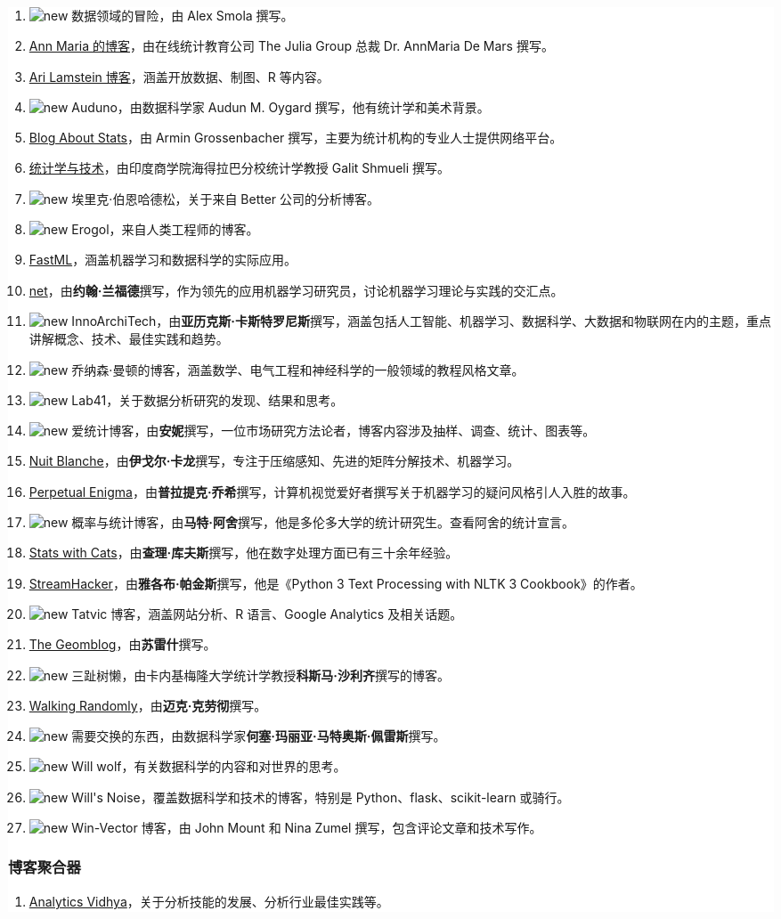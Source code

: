 1.  ![new 数据领域的冒险](http://blog.smola.org/)，由 Alex Smola 撰写。

1.  [Ann Maria 的博客](http://www.thejuliagroup.com/blog/)，由在线统计教育公司 The Julia Group 总裁 Dr. AnnMaria De Mars 撰写。

1.  [Ari Lamstein 博客](http://www.arilamstein.com/blog)，涵盖开放数据、制图、R 等内容。

1.  ![new Auduno](https://www.auduno.com/)，由数据科学家 Audun M. Oygard 撰写，他有统计学和美术背景。

1.  [Blog About Stats](https://blogstats.wordpress.com/)，由 Armin Grossenbacher 撰写，主要为统计机构的专业人士提供网络平台。

1.  [统计学与技术](http://www.bzst.com/)，由印度商学院海得拉巴分校统计学教授 Galit Shmueli 撰写。

1.  ![new 埃里克·伯恩哈德松](https://erikbern.com/)，关于来自 Better 公司的分析博客。

1.  ![new Erogol](http://www.erogol.com/)，来自人类工程师的博客。

1.  [FastML](http://fastml.com/)，涵盖机器学习和数据科学的实际应用。

1.  [net](http://hunch.net/)，由**约翰·兰福德**撰写，作为领先的应用机器学习研究员，讨论机器学习理论与实践的交汇点。

1.  ![new InnoArchiTech](https://www.innoarchitech.com/)，由**亚历克斯·卡斯特罗尼斯**撰写，涵盖包括人工智能、机器学习、数据科学、大数据和物联网在内的主题，重点讲解概念、技术、最佳实践和趋势。

1.  ![new 乔纳森·曼顿的博客](https://jmanton.wordpress.com/)，涵盖数学、电气工程和神经科学的一般领域的教程风格文章。

1.  ![new Lab41](https://gab41.lab41.org/)，关于数据分析研究的发现、结果和思考。

1.  ![new 爱统计博客](https://lovestats.wordpress.com/)，由**安妮**撰写，一位市场研究方法论者，博客内容涉及抽样、调查、统计、图表等。

1.  [Nuit Blanche](http://nuit-blanche.blogspot.in/)，由**伊戈尔·卡龙**撰写，专注于压缩感知、先进的矩阵分解技术、机器学习。

1.  [Perpetual Enigma](http://prateekvjoshi.com/author/prateekvjoshi/)，由**普拉提克·乔希**撰写，计算机视觉爱好者撰写关于机器学习的疑问风格引人入胜的故事。

1.  ![new 概率与统计博客](http://www.statisticsblog.com/)，由**马特·阿舍**撰写，他是多伦多大学的统计研究生。查看阿舍的统计宣言。

1.  [Stats with Cats](http://statswithcats.wordpress.com/)，由**查理·库夫斯**撰写，他在数字处理方面已有三十余年经验。

1.  [StreamHacker](https://streamhacker.com/)，由**雅各布·帕金斯**撰写，他是《Python 3 Text Processing with NLTK 3 Cookbook》的作者。

1.  ![new Tatvic 博客](http://www.tatvic.com/blog/)，涵盖网站分析、R 语言、Google Analytics 及相关话题。

1.  [The Geomblog](http://geomblog.blogspot.in/)，由**苏雷什**撰写。

1.  ![new 三趾树懒](http://bactra.org/weblog/)，由卡内基梅隆大学统计学教授**科斯马·沙利齐**撰写的博客。

1.  [Walking Randomly](http://www.walkingrandomly.com/)，由**迈克·克劳彻**撰写。

1.  ![new 需要交换的东西](http://rinzewind.org/blog-en)，由数据科学家**何塞·玛丽亚·马特奥斯·佩雷斯**撰写。

1.  ![new Will wolf](http://willwolf.io/)，有关数据科学的内容和对世界的思考。

1.  ![new Will's Noise](http://www.willmcginnis.com/)，覆盖数据科学和技术的博客，特别是 Python、flask、scikit-learn 或骑行。

1.  ![new Win-Vector 博客](http://www.win-vector.com/blog/)，由 John Mount 和 Nina Zumel 撰写，包含评论文章和技术写作。

### **博客聚合器**

1.  [Analytics Vidhya](http://www.analyticsvidhya.com/blog/)，关于分析技能的发展、分析行业最佳实践等。
